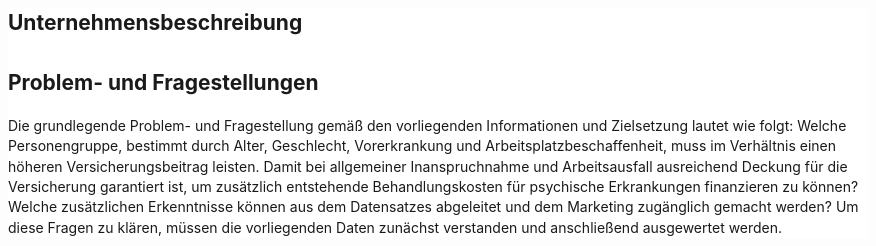 ## Unternehmensbeschreibung 


## Problem- und Fragestellungen 
Die grundlegende Problem- und Fragestellung gemäß den vorliegenden Informationen 
und Zielsetzung lautet wie folgt: Welche Personengruppe, bestimmt durch Alter, 
Geschlecht, Vorerkrankung und Arbeitsplatzbeschaffenheit, muss im Verhältnis einen 
höheren Versicherungsbeitrag leisten. Damit bei allgemeiner Inanspruchnahme und 
Arbeitsausfall ausreichend Deckung für die Versicherung garantiert ist, um zusätzlich 
entstehende Behandlungskosten für psychische Erkrankungen finanzieren zu können? 
Welche zusätzlichen Erkenntnisse können aus dem Datensatzes abgeleitet und dem 
Marketing zugänglich gemacht werden? Um diese Fragen zu klären, müssen die 
vorliegenden Daten zunächst verstanden und anschließend ausgewertet werden. 

